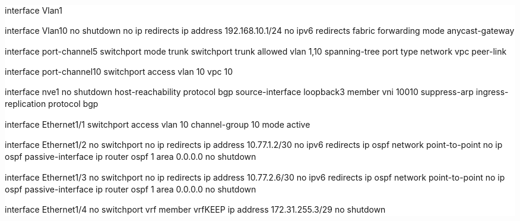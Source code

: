 interface Vlan1

interface Vlan10
  no shutdown
  no ip redirects
  ip address 192.168.10.1/24
  no ipv6 redirects
  fabric forwarding mode anycast-gateway

interface port-channel5
  switchport mode trunk
  switchport trunk allowed vlan 1,10
  spanning-tree port type network
  vpc peer-link

interface port-channel10
  switchport access vlan 10
  vpc 10

interface nve1
  no shutdown
  host-reachability protocol bgp
  source-interface loopback3
  member vni 10010
    suppress-arp
    ingress-replication protocol bgp

interface Ethernet1/1
  switchport access vlan 10
  channel-group 10 mode active

interface Ethernet1/2
  no switchport
  no ip redirects
  ip address 10.77.1.2/30
  no ipv6 redirects
  ip ospf network point-to-point
  no ip ospf passive-interface
  ip router ospf 1 area 0.0.0.0
  no shutdown

interface Ethernet1/3
  no switchport
  no ip redirects
  ip address 10.77.2.6/30
  no ipv6 redirects
  ip ospf network point-to-point
  no ip ospf passive-interface
  ip router ospf 1 area 0.0.0.0
  no shutdown

interface Ethernet1/4
  no switchport
  vrf member vrfKEEP
  ip address 172.31.255.3/29
  no shutdown
